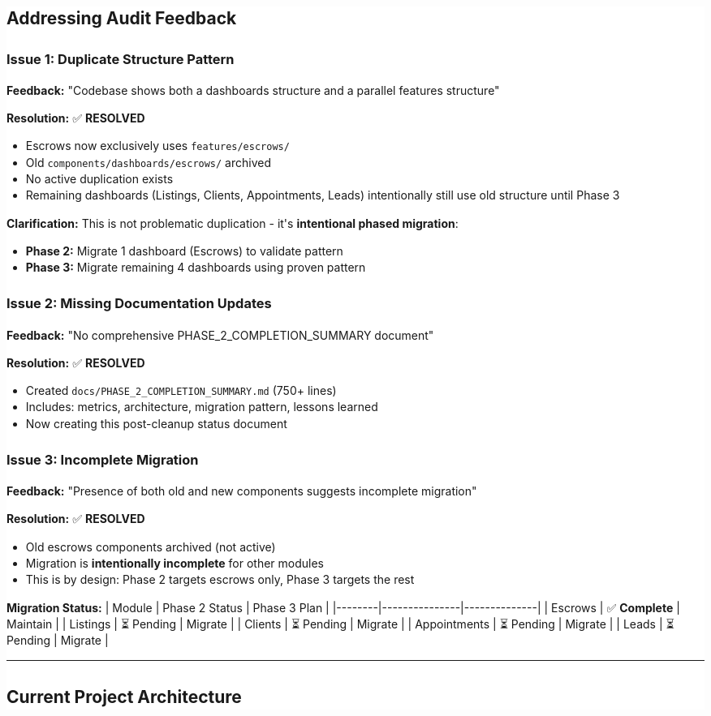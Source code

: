 
## Addressing Audit Feedback

### Issue 1: Duplicate Structure Pattern

**Feedback:** "Codebase shows both a dashboards structure and a parallel features structure"

**Resolution:** ✅ **RESOLVED**
- Escrows now exclusively uses `features/escrows/`
- Old `components/dashboards/escrows/` archived
- No active duplication exists
- Remaining dashboards (Listings, Clients, Appointments, Leads) intentionally still use old structure until Phase 3

**Clarification:**
This is not problematic duplication - it's **intentional phased migration**:
- **Phase 2:** Migrate 1 dashboard (Escrows) to validate pattern
- **Phase 3:** Migrate remaining 4 dashboards using proven pattern

### Issue 2: Missing Documentation Updates

**Feedback:** "No comprehensive PHASE_2_COMPLETION_SUMMARY document"

**Resolution:** ✅ **RESOLVED**
- Created `docs/PHASE_2_COMPLETION_SUMMARY.md` (750+ lines)
- Includes: metrics, architecture, migration pattern, lessons learned
- Now creating this post-cleanup status document

### Issue 3: Incomplete Migration

**Feedback:** "Presence of both old and new components suggests incomplete migration"

**Resolution:** ✅ **RESOLVED**
- Old escrows components archived (not active)
- Migration is **intentionally incomplete** for other modules
- This is by design: Phase 2 targets escrows only, Phase 3 targets the rest

**Migration Status:**
| Module | Phase 2 Status | Phase 3 Plan |
|--------|---------------|--------------|
| Escrows | ✅ **Complete** | Maintain |
| Listings | ⏳ Pending | Migrate |
| Clients | ⏳ Pending | Migrate |
| Appointments | ⏳ Pending | Migrate |
| Leads | ⏳ Pending | Migrate |

---

## Current Project Architecture
